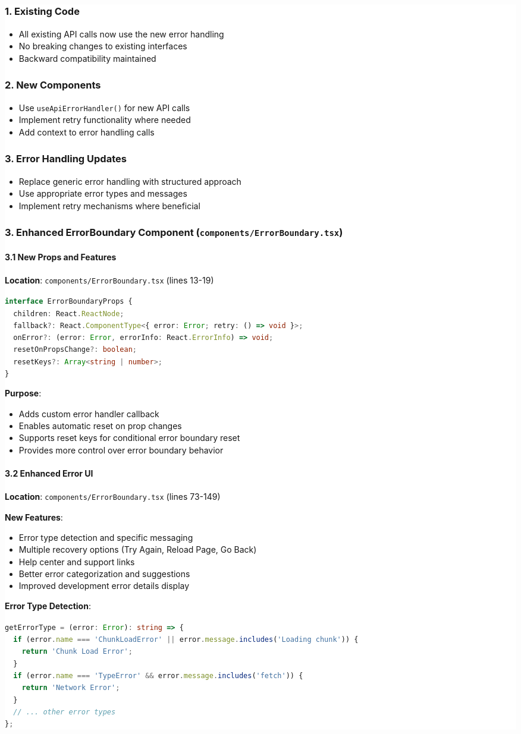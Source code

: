 ### 1. Existing Code
- All existing API calls now use the new error handling
- No breaking changes to existing interfaces
- Backward compatibility maintained

### 2. New Components
- Use `useApiErrorHandler()` for new API calls
- Implement retry functionality where needed
- Add context to error handling calls

### 3. Error Handling Updates
- Replace generic error handling with structured approach
- Use appropriate error types and messages
- Implement retry mechanisms where beneficial

### 3. Enhanced ErrorBoundary Component (`components/ErrorBoundary.tsx`)

#### 3.1 New Props and Features
**Location**: `components/ErrorBoundary.tsx` (lines 13-19)

```typescript
interface ErrorBoundaryProps {
  children: React.ReactNode;
  fallback?: React.ComponentType<{ error: Error; retry: () => void }>;
  onError?: (error: Error, errorInfo: React.ErrorInfo) => void;
  resetOnPropsChange?: boolean;
  resetKeys?: Array<string | number>;
}
```

**Purpose**:
- Adds custom error handler callback
- Enables automatic reset on prop changes
- Supports reset keys for conditional error boundary reset
- Provides more control over error boundary behavior

#### 3.2 Enhanced Error UI
**Location**: `components/ErrorBoundary.tsx` (lines 73-149)

**New Features**:
- Error type detection and specific messaging
- Multiple recovery options (Try Again, Reload Page, Go Back)
- Help center and support links
- Better error categorization and suggestions
- Improved development error details display

**Error Type Detection**:
```typescript
getErrorType = (error: Error): string => {
  if (error.name === 'ChunkLoadError' || error.message.includes('Loading chunk')) {
    return 'Chunk Load Error';
  }
  if (error.name === 'TypeError' && error.message.includes('fetch')) {
    return 'Network Error';
  }
  // ... other error types
};
```
